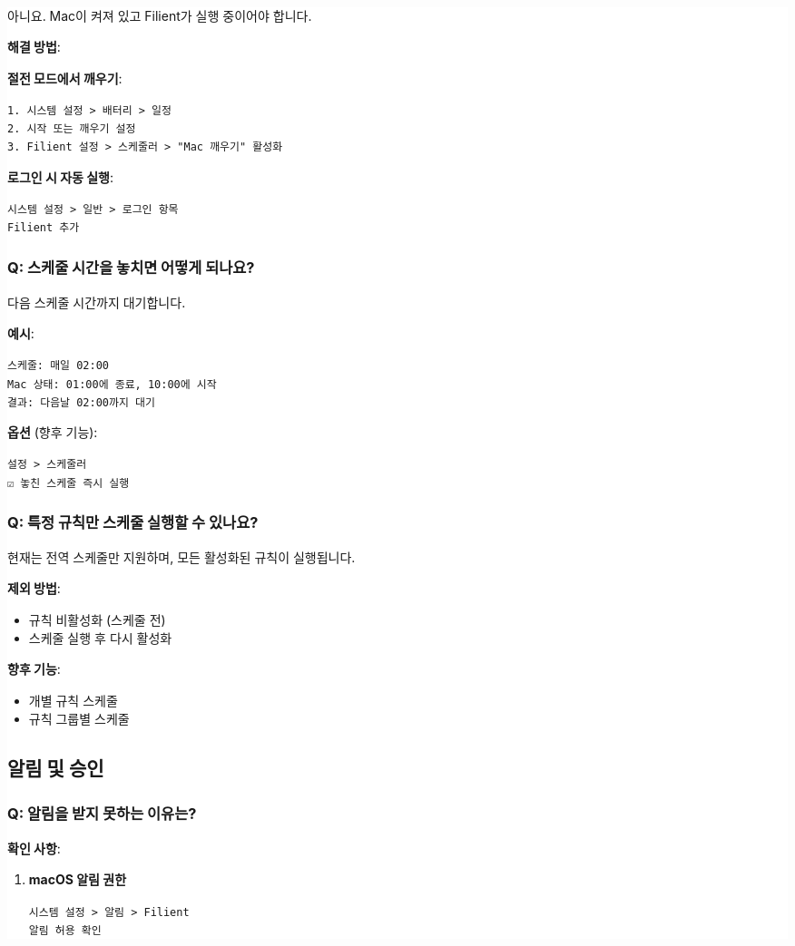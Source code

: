 아니요. Mac이 켜져 있고 Filient가 실행 중이어야 합니다.

**해결 방법**:

**절전 모드에서 깨우기**:
```
1. 시스템 설정 > 배터리 > 일정
2. 시작 또는 깨우기 설정
3. Filient 설정 > 스케줄러 > "Mac 깨우기" 활성화
```

**로그인 시 자동 실행**:
```
시스템 설정 > 일반 > 로그인 항목
Filient 추가
```

### Q: 스케줄 시간을 놓치면 어떻게 되나요?

다음 스케줄 시간까지 대기합니다.

**예시**:
```
스케줄: 매일 02:00
Mac 상태: 01:00에 종료, 10:00에 시작
결과: 다음날 02:00까지 대기
```

**옵션** (향후 기능):
```
설정 > 스케줄러
☑ 놓친 스케줄 즉시 실행
```

### Q: 특정 규칙만 스케줄 실행할 수 있나요?

현재는 전역 스케줄만 지원하며, 모든 활성화된 규칙이 실행됩니다.

**제외 방법**:
- 규칙 비활성화 (스케줄 전)
- 스케줄 실행 후 다시 활성화

**향후 기능**:
- 개별 규칙 스케줄
- 규칙 그룹별 스케줄

## 알림 및 승인

### Q: 알림을 받지 못하는 이유는?

**확인 사항**:

1. **macOS 알림 권한**
   ```
   시스템 설정 > 알림 > Filient
   알림 허용 확인
   ```
